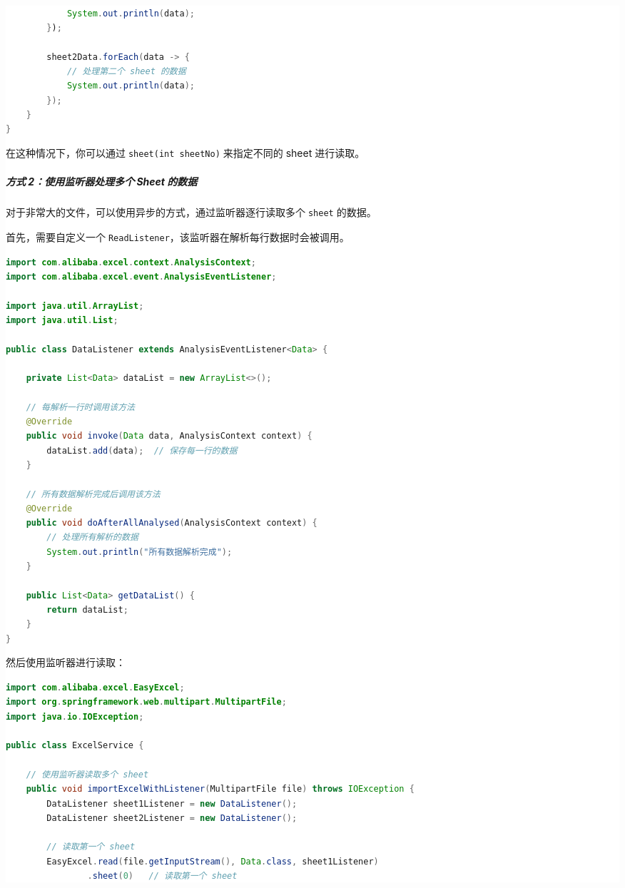 ```java
            System.out.println(data);
        });

        sheet2Data.forEach(data -> {
            // 处理第二个 sheet 的数据
            System.out.println(data);
        });
    }
}
```

在这种情况下，你可以通过 `sheet(int sheetNo)` 来指定不同的 sheet 进行读取。

##### 方式 2：使用监听器处理多个 Sheet 的数据

对于非常大的文件，可以使用异步的方式，通过监听器逐行读取多个 `sheet` 的数据。

首先，需要自定义一个 `ReadListener`，该监听器在解析每行数据时会被调用。

```java
import com.alibaba.excel.context.AnalysisContext;
import com.alibaba.excel.event.AnalysisEventListener;

import java.util.ArrayList;
import java.util.List;

public class DataListener extends AnalysisEventListener<Data> {

    private List<Data> dataList = new ArrayList<>();

    // 每解析一行时调用该方法
    @Override
    public void invoke(Data data, AnalysisContext context) {
        dataList.add(data);  // 保存每一行的数据
    }

    // 所有数据解析完成后调用该方法
    @Override
    public void doAfterAllAnalysed(AnalysisContext context) {
        // 处理所有解析的数据
        System.out.println("所有数据解析完成");
    }

    public List<Data> getDataList() {
        return dataList;
    }
}
```

然后使用监听器进行读取：

```java
import com.alibaba.excel.EasyExcel;
import org.springframework.web.multipart.MultipartFile;
import java.io.IOException;

public class ExcelService {

    // 使用监听器读取多个 sheet
    public void importExcelWithListener(MultipartFile file) throws IOException {
        DataListener sheet1Listener = new DataListener();
        DataListener sheet2Listener = new DataListener();

        // 读取第一个 sheet
        EasyExcel.read(file.getInputStream(), Data.class, sheet1Listener)
                .sheet(0)   // 读取第一个 sheet
```